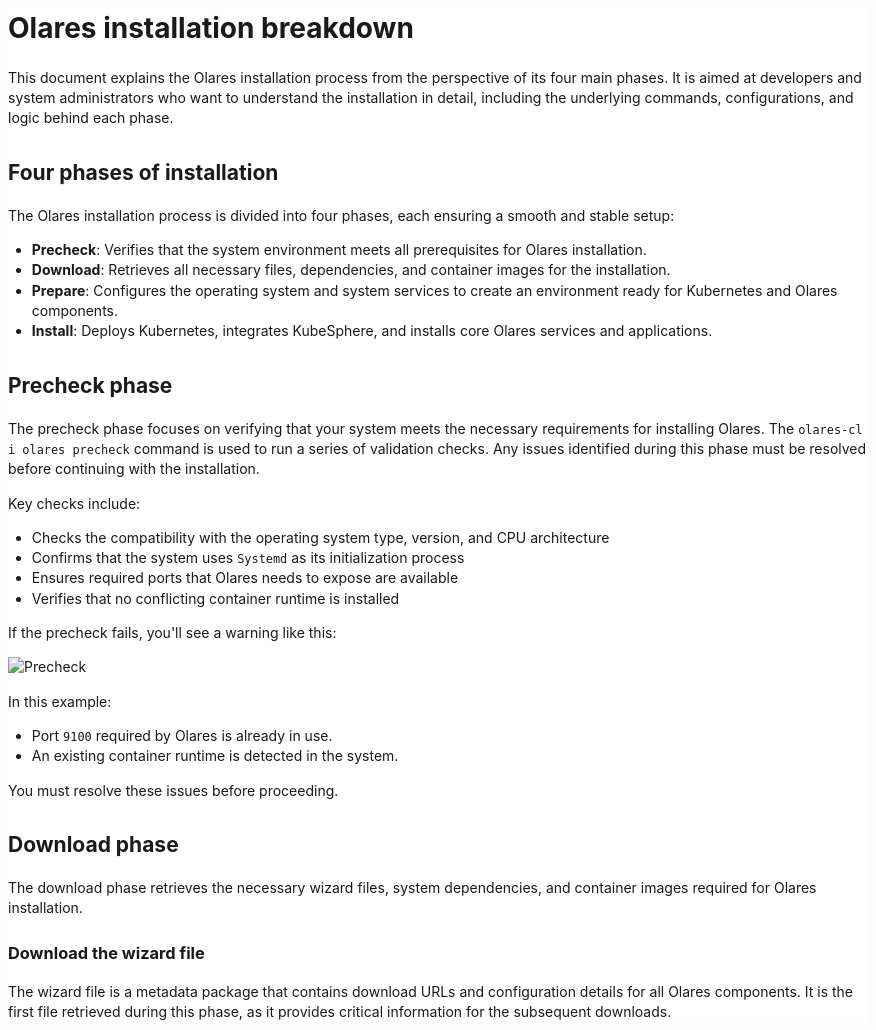 # Olares installation breakdown

This document explains the Olares installation process from the perspective of its four main phases. It is aimed at developers and system administrators who want to understand the installation in detail, including the underlying commands, configurations, and logic behind each phase.

## Four phases of installation
The Olares installation process is divided into four phases, each ensuring a smooth and stable setup:

- **Precheck**: Verifies that the system environment meets all prerequisites for Olares installation.
- **Download**: Retrieves all necessary files, dependencies, and container images for the installation.
- **Prepare**: Configures the operating system and system services to create an environment ready for Kubernetes and Olares components.
- **Install**: Deploys Kubernetes, integrates KubeSphere, and installs core Olares services and applications.

## Precheck phase

The precheck phase focuses on verifying that your system meets the necessary requirements for installing Olares. The `olares-cli olares precheck` command is used to run a series of validation checks. Any issues identified during this phase must be resolved before continuing with the installation.

Key checks include:
- Checks the compatibility with the operating system type, version, and CPU architecture
- Confirms that the system uses `Systemd` as its initialization process
- Ensures required ports that Olares needs to expose are available
- Verifies that no conflicting container runtime is installed

If the precheck fails, you'll see a warning like this:
 
 ![Precheck](/images/developer/install/precheck.png)

In this example:
- Port `9100` required by Olares is already in use.
- An existing container runtime is detected in the system. 

You must resolve these issues before proceeding.

## Download phase

The download phase retrieves the necessary wizard files, system dependencies, and container images required for Olares installation.


### Download the wizard file

The wizard file is a metadata package that contains download URLs and configuration details for all Olares components. It is the first file retrieved during this phase, as it provides critical information for the subsequent downloads.
